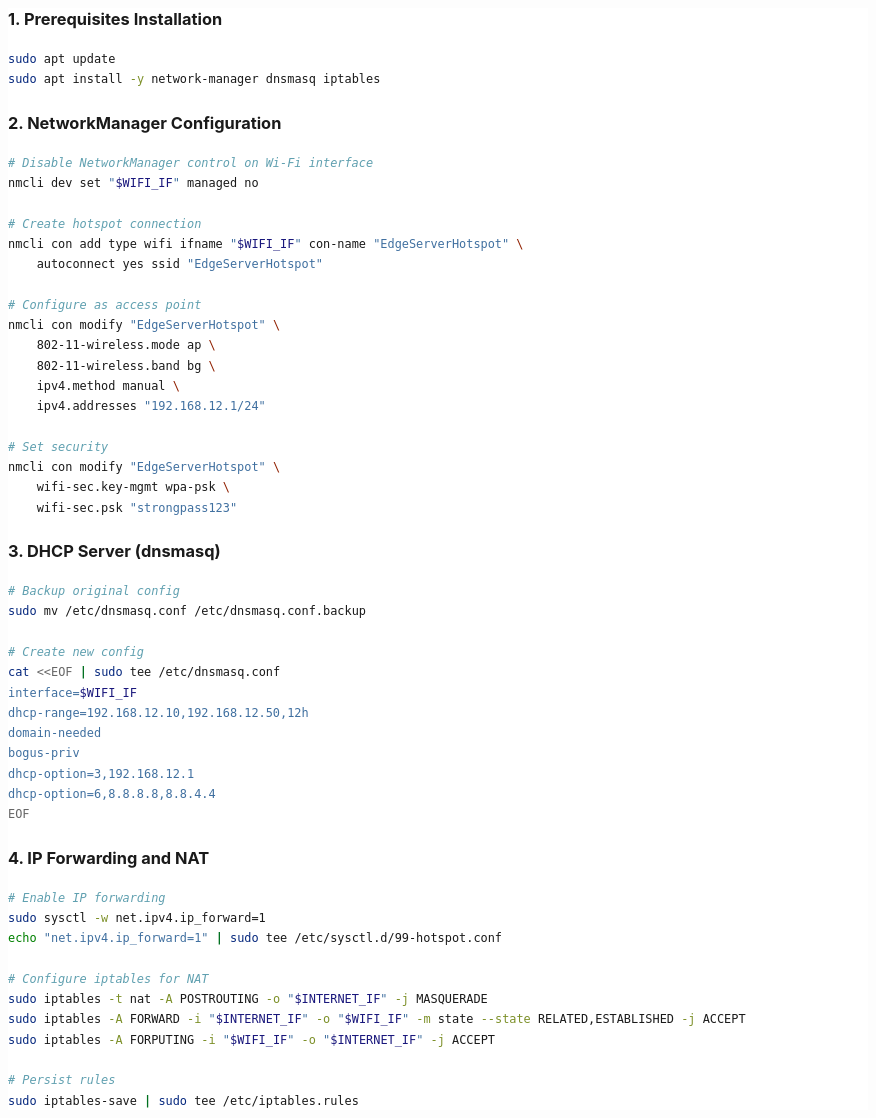 ### 1. Prerequisites Installation
```bash
sudo apt update
sudo apt install -y network-manager dnsmasq iptables
```

### 2. NetworkManager Configuration
```bash
# Disable NetworkManager control on Wi-Fi interface
nmcli dev set "$WIFI_IF" managed no

# Create hotspot connection
nmcli con add type wifi ifname "$WIFI_IF" con-name "EdgeServerHotspot" \
    autoconnect yes ssid "EdgeServerHotspot"

# Configure as access point
nmcli con modify "EdgeServerHotspot" \
    802-11-wireless.mode ap \
    802-11-wireless.band bg \
    ipv4.method manual \
    ipv4.addresses "192.168.12.1/24"

# Set security
nmcli con modify "EdgeServerHotspot" \
    wifi-sec.key-mgmt wpa-psk \
    wifi-sec.psk "strongpass123"
```

### 3. DHCP Server (dnsmasq)
```bash
# Backup original config
sudo mv /etc/dnsmasq.conf /etc/dnsmasq.conf.backup

# Create new config
cat <<EOF | sudo tee /etc/dnsmasq.conf
interface=$WIFI_IF
dhcp-range=192.168.12.10,192.168.12.50,12h
domain-needed
bogus-priv
dhcp-option=3,192.168.12.1
dhcp-option=6,8.8.8.8,8.8.4.4
EOF
```

### 4. IP Forwarding and NAT
```bash
# Enable IP forwarding
sudo sysctl -w net.ipv4.ip_forward=1
echo "net.ipv4.ip_forward=1" | sudo tee /etc/sysctl.d/99-hotspot.conf

# Configure iptables for NAT
sudo iptables -t nat -A POSTROUTING -o "$INTERNET_IF" -j MASQUERADE
sudo iptables -A FORWARD -i "$INTERNET_IF" -o "$WIFI_IF" -m state --state RELATED,ESTABLISHED -j ACCEPT
sudo iptables -A FORPUTING -i "$WIFI_IF" -o "$INTERNET_IF" -j ACCEPT

# Persist rules
sudo iptables-save | sudo tee /etc/iptables.rules
```
